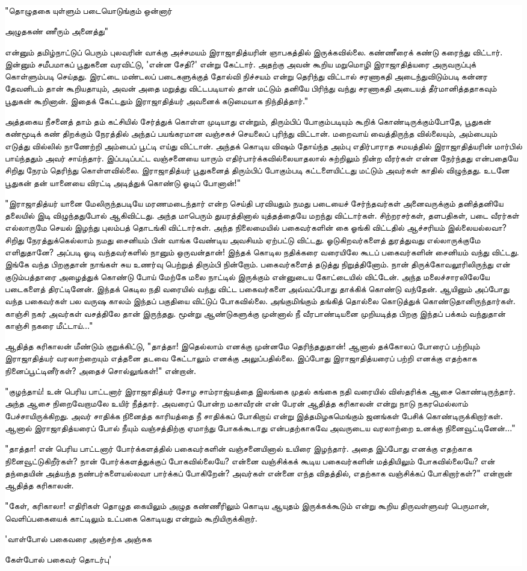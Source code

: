 
"தொழுதகை யுள்ளும் படையொடுங்கும் ஒன்னார்

அழுதகண் ணீரும் அனைத்து"

என்னும் தமிழ்நாட்டுப் பெரும் புலவரின் வாக்கு அச்சமயம் இராஜாதித்யரின் ஞாபகத்தில் இருக்கவில்லை. கண்ணீரைக் கண்டு கரைந்து விட்டார். இன்னும் சமீபமாகப் பூதுகனை வரவிட்டு, 'என்ன சேதி?' என்று கேட்டார். அதற்கு அவன் கூறிய மறுமொழி இராஜாதித்யரை அருவருப்புக் கொள்ளும்படி செய்தது. இரட்டை மண்டலப் படைகளுக்குத் தோல்வி நிச்சயம் என்று தெரிந்து விட்டால் சரணாகதி அடைந்துவிடும்படி கன்னர தேவனிடம் தான் கூறியதாயும், அவன் அதை மறுத்து விட்டபடியால் தான் மட்டும் தனியே பிரிந்து வந்து சரணாகதி அடையத் தீர்மானித்ததாகவும் பூதுகன் கூறினான். இதைக் கேட்டதும் இராஜாதித்யர் அவனைக் கடுமையாக நிந்தித்தார்."

அத்தகைய நீசனைத் தாம் தம் கட்சியில் சேர்த்துக் கொள்ள முடியாது என்றும், திரும்பிப் போகும்படியும் கூறிக் கொண்டிருக்கும்போதே, பூதுகன் கண்மூடிக் கண் திறக்கும் நேரத்தில் அந்தப் பயங்கரமான வஞ்சகச் செயலைப் புரிந்து விட்டான். மறைவாய் வைத்திருந்த வில்லையும், அம்பையும் எடுத்து வில்லில் நாணேற்றி அம்பைப் பூட்டி எய்து விட்டான். அந்தக் கொடிய விஷம் தோய்ந்த அம்பு எதிர்பாராத சமயத்தில் இராஜாதித்யரின் மார்பில் பாய்ந்ததும் அவர் சாய்ந்தார். இப்படிப்பட்ட வஞ்சனையை யாரும் எதிர்பார்க்கவில்லையாதலால் சுற்றிலும் நின்ற வீரர்கள் என்ன நேர்ந்தது என்பதையே சிறிது நேரம் தெரிந்து கொள்ளவில்லை. இராஜாதித்யர் பூதுகனைத் திரும்பிப் போகும்படி கட்டளையிட்டது மட்டும் அவர்கள் காதில் விழுந்தது. உடனே பூதுகன் தன் யானையை விரட்டி அடித்துக் கொண்டு ஓடிப் போனான்!"

"இராஜாதித்யர் யானை மேலிருந்தபடியே மரணமடைந்தார் என்ற செய்தி பரவியதும் நமது படையைச் சேர்ந்தவர்கள் அனைவருக்கும் தனித்தனியே தலையில் இடி விழுந்ததுபோல் ஆகிவிட்டது. அந்த மாபெரும் துயரத்தினால் யுத்தத்தையே மறந்து விட்டார்கள். சிற்றரசர்கள், தளபதிகள், படை வீரர்கள் எல்லாருமே செயல் இழந்து புலம்பத் தொடங்கி விட்டார்கள். அந்த நிலைமையில் பகைவர்களின் கை ஓங்கி விட்டதில் ஆச்சரியம் இல்லையல்லவா? சிறிது நேரத்துக்கெல்லாம் நமது சைனியம் பின் வாங்க வேண்டிய அவசியம் ஏற்பட்டு விட்டது. ஓடுகிறவர்களைத் துரத்துவது எல்லாருக்குமே எளிதுதானே? அப்படி ஓடி வந்தவர்களில் நானும் ஒருவன்தான்! இந்தக் கொடில நதிக்கரை வரையிலே கூடப் பகைவர்களின் சைனியம் வந்து விட்டது. இங்கே வந்த பிறகுதான் நாங்கள் சுய உணர்வு பெற்றுத் திரும்பி நின்றோம். பகைவர்களைத் தடுத்து நிறுத்தினோம். நான் திருக்கோவலூரிலிருந்து என் குடும்பத்தாரை அழைத்துக் கொண்டு போய் மேற்கே மலை நாட்டில் இருக்கும் என்னுடைய கோட்டையில் விட்டேன். அந்த மலைச்சாரலிலேயே படைகளைத் திரட்டினேன். இந்தக் கெடில நதி வரையில் வந்து விட்ட பகைவர்களை அவ்வப்போது தாக்கிக் கொண்டு வந்தேன். ஆயினும் அப்போது வந்த பகைவர்கள் பல வருஷ காலம் இந்தப் பகுதியை விட்டுப் போகவில்லை. அங்குமிங்கும் தங்கித் தொல்லை கொடுத்துக் கொண்டுதானிருந்தார்கள். காஞ்சி நகர் அவர்கள் வசத்திலே தான் இருந்தது. மூன்று ஆண்டுகளுக்கு முன்னால் நீ வீரபாண்டியனை முறியடித்த பிறகு இந்தப் பக்கம் வந்துதான் காஞ்சி நகரை மீட்டாய்..."

ஆதித்த கரிகாலன் மீண்டும் குறுக்கிட்டு, "தாத்தா! இதெல்லாம் எனக்கு முன்னமே தெரிந்ததுதான்! ஆனால் தக்கோலப் போரைப் பற்றியும் இராஜாதித்யர் வரலாற்றையும் எத்தனை தடவை கேட்டாலும் எனக்கு அலுப்பதில்லை. இப்போது இராஜாதித்யரைப் பற்றி எனக்கு எதற்காக நினைப்பூட்டினீர்கள்? அதைச் சொல்லுங்கள்!" என்றான்.

"குழந்தாய்! உன் பெரிய பாட்டனார் இராஜாதித்யர் சோழ சாம்ராஜ்யத்தை இலங்கை முதல் கங்கை நதி வரையில் விஸ்தரிக்க ஆசை கொண்டிருந்தார். அந்த ஆசை நிறைவேறாமலே உயிர் நீத்தார். அவரைப் போன்ற மகாவீரன் என் பேரன் ஆதித்த கரிகாலன் என்று நாடு நகரமெல்லாம் பேச்சாயிருக்கிறது. அவர் சாதிக்க நினைத்த காரியத்தை நீ சாதிக்கப் போகிறாய் என்று இத்தமிழகமெங்கும் ஜனங்கள் பேசிக் கொண்டிருக்கிறார்கள். ஆனால் இராஜாதித்யரைப் போல் நீயும் வஞ்சத்திற்கு ஏமாந்து போகக்கூடாது என்பதற்காகவே அவருடைய வரலாற்றை உனக்கு நினைவூட்டினேன்..."

"தாத்தா! என் பெரிய பாட்டனார் போர்க்களத்தில் பகைவர்களின் வஞ்சனையினால் உயிரை இழந்தார். அதை இப்போது எனக்கு எதற்காக நினைவூட்டுகிறீர்கள்? நான் போர்க்களத்துக்குப் போகவில்லையே? என்னை வஞ்சிக்கக் கூடிய பகைவர்களின் மத்தியிலும் போகவில்லையே? என் தந்தையின் அத்யந்த நண்பர்களையல்லவா பார்க்கப் போகிறேன்? அவர்கள் என்னை எந்த விதத்தில், எதற்காக வஞ்சிக்கப் போகிறார்கள்?" என்றான் ஆதித்த கரிகாலன்.

"கேள், கரிகாலா! எதிரிகள் தொழுத கையிலும் அழுத கண்ணீரிலும் கொடிய ஆயுதம் இருக்கக்கூடும் என்று கூறிய திருவள்ளுவர் பெருமான், வெளிப்பகையைக் காட்டிலும் உட்பகை கொடியது என்றும் கூறியிருக்கிறார்.

'வாள்போல் பகைவரை அஞ்சற்க அஞ்சுக

கேள்போல் பகைவர் தொடர்பு'
